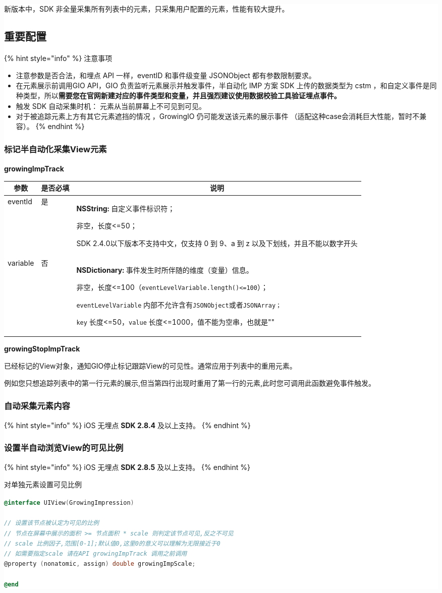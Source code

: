 新版本中，SDK 非全量采集所有列表中的元素，只采集用户配置的元素，性能有较大提升。

## 重要配置

{% hint style="info" %}
注意事项

* 注意参数是否合法，和埋点 API 一样，eventID 和事件级变量 JSONObject 都有参数限制要求。
* 在元素展示前调用GIO API，GIO 负责监听元素展示并触发事件，半自动化 IMP 方案 SDK 上传的数据类型为 cstm ，和自定义事件是同种类型，所以**需要您在官网新建对应的事件类型和变量，并且强烈建议使用数据校验工具验证埋点事件。**
* 触发 SDK 自动采集时机： 元素从当前屏幕上不可见到可见。
* 对于被追踪元素上方有其它元素遮挡的情况 ，GrowingIO 仍可能发送该元素的展示事件 （适配这种case会消耗巨大性能，暂时不兼容）。
{% endhint %}

### **标记半自动化采集View元素** <a href="#biao-ji-ban-zi-dong-hua-cai-ji-view-yuan-su" id="biao-ji-ban-zi-dong-hua-cai-ji-view-yuan-su"></a>

**growingImpTrack**

| **参数**   | 是否必填 | 说明                                                                                                                                                                                                                                                                                                                 |
| -------- | ---- | ------------------------------------------------------------------------------------------------------------------------------------------------------------------------------------------------------------------------------------------------------------------------------------------------------------------ |
| eventId  | 是    | <p><strong>NSString:</strong> 自定义事件标识符；</p><p>非空，长度&#x3C;=50；</p><p>SDK 2.4.0以下版本不支持中文，仅支持 0 到 9、a 到 z 以及下划线，并且不能以数字开头</p>                                                                                                                                                                                         |
| variable | 否    | <p><strong>NSDictionary:</strong> 事件发生时所伴随的维度（变量）信息。</p><p>非空，长度&#x3C;=100（<code>eventLevelVariable.length()&#x3C;=100</code>）；</p><p><code>eventLevelVariable</code> 内部不允许含有<code>JSONObject</code>或者<code>JSONArray；</code></p><p><code>key</code> 长度&#x3C;=50，<code>value</code> 长度&#x3C;=1000，值不能为空串，也就是""</p> |

**growingStopImpTrack**

已经标记的View对象，通知GIO停止标记跟踪View的可见性。通常应用于列表中的重用元素。

例如您只想追踪列表中的第一行元素的展示,但当第四行出现时重用了第一行的元素,此时您可调用此函数避免事件触发。

### 自动采集元素内容

{% hint style="info" %}
iOS 无埋点 **SDK 2.8.4** 及以上支持。
{% endhint %}

### 设置半自动浏览View的可见比例

{% hint style="info" %}
iOS 无埋点 **SDK 2.8.5** 及以上支持。
{% endhint %}

对单独元素设置可见比例

```objectivec
@interface UIView(GrowingImpression)

// 设置该节点被认定为可见的比例
// 节点在屏幕中展示的面积 >= 节点面积 * scale 则判定该节点可见,反之不可见
// scale 比例因子,范围[0-1];默认值0,这里0的意义可以理解为无限接近于0
// 如需要指定scale 请在API growingImpTrack 调用之前调用
@property (nonatomic, assign) double growingImpScale;

@end
```
